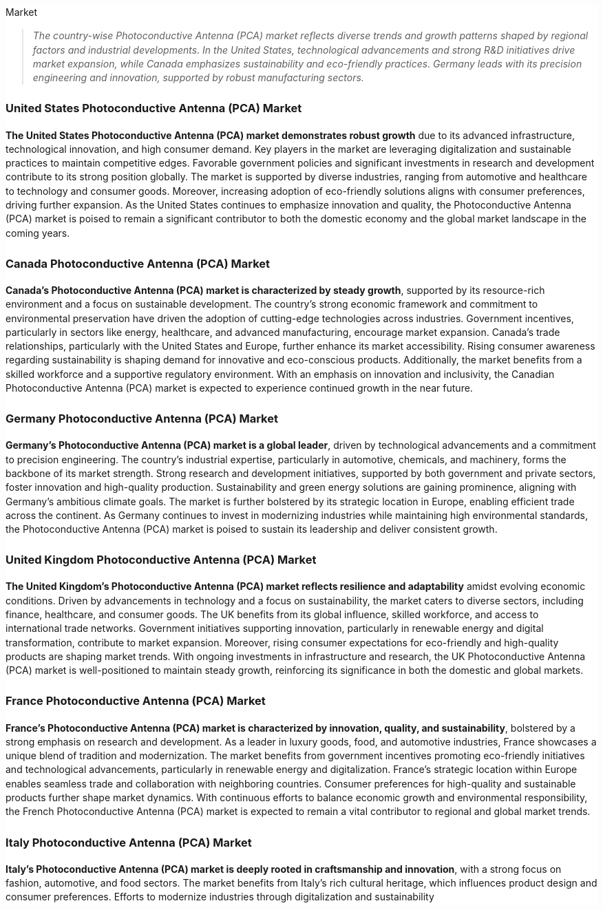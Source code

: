 Market<br /></span></h1><blockquote><p><em><span class="">The country-wise Photoconductive Antenna (PCA) market reflects diverse trends and growth patterns shaped by regional factors and industrial developments. In the United States, technological advancements and strong R&amp;D initiatives drive market expansion, while Canada emphasizes sustainability and eco-friendly practices. Germany leads with its precision engineering and innovation, supported by robust manufacturing sectors.</span></em></p></blockquote><h3><strong>United States Photoconductive Antenna (PCA) Market</strong></h3><p><strong>The United States Photoconductive Antenna (PCA) market demonstrates robust growth</strong> due to its advanced infrastructure, technological innovation, and high consumer demand. Key players in the market are leveraging digitalization and sustainable practices to maintain competitive edges. Favorable government policies and significant investments in research and development contribute to its strong position globally. The market is supported by diverse industries, ranging from automotive and healthcare to technology and consumer goods. Moreover, increasing adoption of eco-friendly solutions aligns with consumer preferences, driving further expansion. As the United States continues to emphasize innovation and quality, the Photoconductive Antenna (PCA) market is poised to remain a significant contributor to both the domestic economy and the global market landscape in the coming years.</p><h3><strong>Canada Photoconductive Antenna (PCA) Market</strong></h3><p><strong>Canada&rsquo;s Photoconductive Antenna (PCA) market is characterized by steady growth</strong>, supported by its resource-rich environment and a focus on sustainable development. The country&rsquo;s strong economic framework and commitment to environmental preservation have driven the adoption of cutting-edge technologies across industries. Government incentives, particularly in sectors like energy, healthcare, and advanced manufacturing, encourage market expansion. Canada&rsquo;s trade relationships, particularly with the United States and Europe, further enhance its market accessibility. Rising consumer awareness regarding sustainability is shaping demand for innovative and eco-conscious products. Additionally, the market benefits from a skilled workforce and a supportive regulatory environment. With an emphasis on innovation and inclusivity, the Canadian Photoconductive Antenna (PCA) market is expected to experience continued growth in the near future.</p><h3><strong>Germany Photoconductive Antenna (PCA) Market</strong></h3><p><strong>Germany&rsquo;s Photoconductive Antenna (PCA) market is a global leader</strong>, driven by technological advancements and a commitment to precision engineering. The country&rsquo;s industrial expertise, particularly in automotive, chemicals, and machinery, forms the backbone of its market strength. Strong research and development initiatives, supported by both government and private sectors, foster innovation and high-quality production. Sustainability and green energy solutions are gaining prominence, aligning with Germany&rsquo;s ambitious climate goals. The market is further bolstered by its strategic location in Europe, enabling efficient trade across the continent. As Germany continues to invest in modernizing industries while maintaining high environmental standards, the Photoconductive Antenna (PCA) market is poised to sustain its leadership and deliver consistent growth.</p><h3><strong>United Kingdom Photoconductive Antenna (PCA) Market</strong></h3><p><strong>The United Kingdom&rsquo;s Photoconductive Antenna (PCA) market reflects resilience and adaptability</strong> amidst evolving economic conditions. Driven by advancements in technology and a focus on sustainability, the market caters to diverse sectors, including finance, healthcare, and consumer goods. The UK benefits from its global influence, skilled workforce, and access to international trade networks. Government initiatives supporting innovation, particularly in renewable energy and digital transformation, contribute to market expansion. Moreover, rising consumer expectations for eco-friendly and high-quality products are shaping market trends. With ongoing investments in infrastructure and research, the UK Photoconductive Antenna (PCA) market is well-positioned to maintain steady growth, reinforcing its significance in both the domestic and global markets.</p><h3><strong>France Photoconductive Antenna (PCA) Market</strong></h3><p><strong>France&rsquo;s Photoconductive Antenna (PCA) market is characterized by innovation, quality, and sustainability</strong>, bolstered by a strong emphasis on research and development. As a leader in luxury goods, food, and automotive industries, France showcases a unique blend of tradition and modernization. The market benefits from government incentives promoting eco-friendly initiatives and technological advancements, particularly in renewable energy and digitalization. France&rsquo;s strategic location within Europe enables seamless trade and collaboration with neighboring countries. Consumer preferences for high-quality and sustainable products further shape market dynamics. With continuous efforts to balance economic growth and environmental responsibility, the French Photoconductive Antenna (PCA) market is expected to remain a vital contributor to regional and global market trends.</p><h3><strong>Italy Photoconductive Antenna (PCA) Market</strong></h3><p><strong>Italy&rsquo;s Photoconductive Antenna (PCA) market is deeply rooted in craftsmanship and innovation</strong>, with a strong focus on fashion, automotive, and food sectors. The market benefits from Italy&rsquo;s rich cultural heritage, which influences product design and consumer preferences. Efforts to modernize industries through digitalization and sustainability